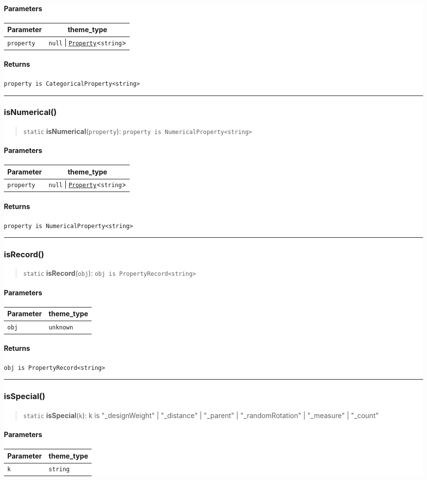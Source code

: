 #### Parameters

| Parameter  | theme_type                                                      |
| ---------- | --------------------------------------------------------------- |
| `property` | `null` \| [`Property`](../type-aliases/Property.md)\<`string`\> |

#### Returns

`property is CategoricalProperty<string>`

---

### isNumerical()

> `static` **isNumerical**(`property`): `property is NumericalProperty<string>`

#### Parameters

| Parameter  | theme_type                                                      |
| ---------- | --------------------------------------------------------------- |
| `property` | `null` \| [`Property`](../type-aliases/Property.md)\<`string`\> |

#### Returns

`property is NumericalProperty<string>`

---

### isRecord()

> `static` **isRecord**(`obj`): `obj is PropertyRecord<string>`

#### Parameters

| Parameter | theme_type |
| --------- | ---------- |
| `obj`     | `unknown`  |

#### Returns

`obj is PropertyRecord<string>`

---

### isSpecial()

> `static` **isSpecial**(`k`): k is "\_designWeight" \| "\_distance" \| "\_parent" \| "\_randomRotation" \| "\_measure" \| "\_count"

#### Parameters

| Parameter | theme_type |
| --------- | ---------- |
| `k`       | `string`   |
